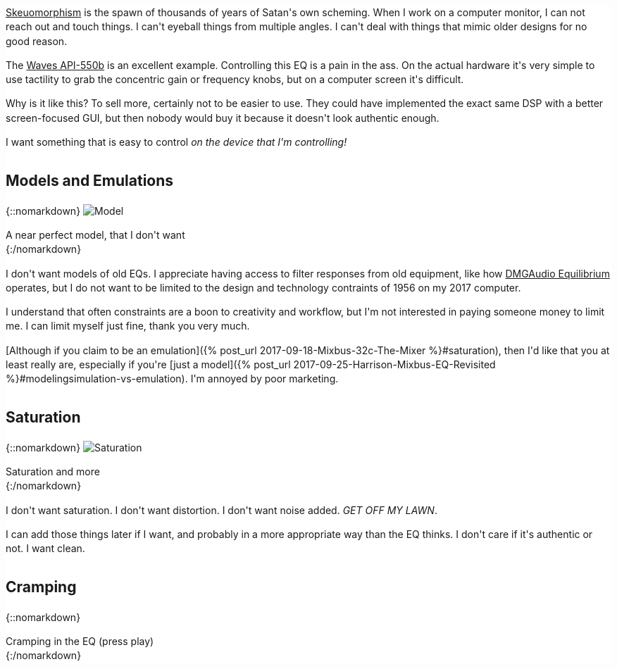[Skeuomorphism](https://en.wikipedia.org/wiki/Skeuomorph) is the spawn of thousands of years of Satan's own scheming. When I work on a computer monitor, I can not reach out and touch things. I can't eyeball things from multiple angles. I can't deal with things that mimic older designs for no good reason.

The [Waves API-550b](https://www.waves.com/plugins/api-550) is an excellent example. Controlling this EQ is a pain in the ass. On the actual hardware it's very simple to use tactility to grab the concentric gain or frequency knobs, but on a computer screen it's difficult.

Why is it like this? To sell more, certainly not to be easier to use. They could have implemented the exact same DSP with a better screen-focused GUI, but then nobody would buy it because it doesn't look authentic enough.

I want something that is easy to control _on the device that I'm controlling!_

## Models and Emulations

{::nomarkdown}
  <img src="/assets/EQWant/Model.png" alt="Model">
  <div class="image-caption">A near perfect model, that I don't want</div>
{:/nomarkdown}

I don't want models of old EQs. I appreciate having access to filter responses from old equipment, like how [DMGAudio Equilibrium](https://dmgaudio.com/equilibrium) operates, but I do not want to be limited to the design and technology contraints of 1956 on my 2017 computer.

I understand that often constraints are a boon to creativity and workflow, but I'm not interested in paying someone money to limit me. I can limit myself just fine, thank you very much.

[Although if you claim to be an emulation]({% post_url 2017-09-18-Mixbus-32c-The-Mixer %}#saturation), then I'd like that you at least really are, especially if you're [just a model]({% post_url 2017-09-25-Harrison-Mixbus-EQ-Revisited %}#modelingsimulation-vs-emulation). I'm annoyed by poor marketing.

## Saturation

{::nomarkdown}
  <img src="/assets/EQWant/THD.png" alt="Saturation">
  <div class="image-caption">Saturation and more</div>
{:/nomarkdown}

I don't want saturation. I don't want distortion. I don't want noise added. _GET OFF MY LAWN_.

I can add those things later if I want, and probably in a more appropriate way than the EQ thinks. I don't care if it's authentic or not. I want clean.

## Cramping

{::nomarkdown}
  <video poster="/assets/Mixbus/Mixer/Cramp.jpg" controls muted preload="none">
    <source src="/assets/Mixbus/Mixer/Cramp.mp4" type="video/mp4">
    Your browser does not support the video tag.
  </video>
  <div class="video-caption">Cramping in the EQ (press play)</div>
{:/nomarkdown}
